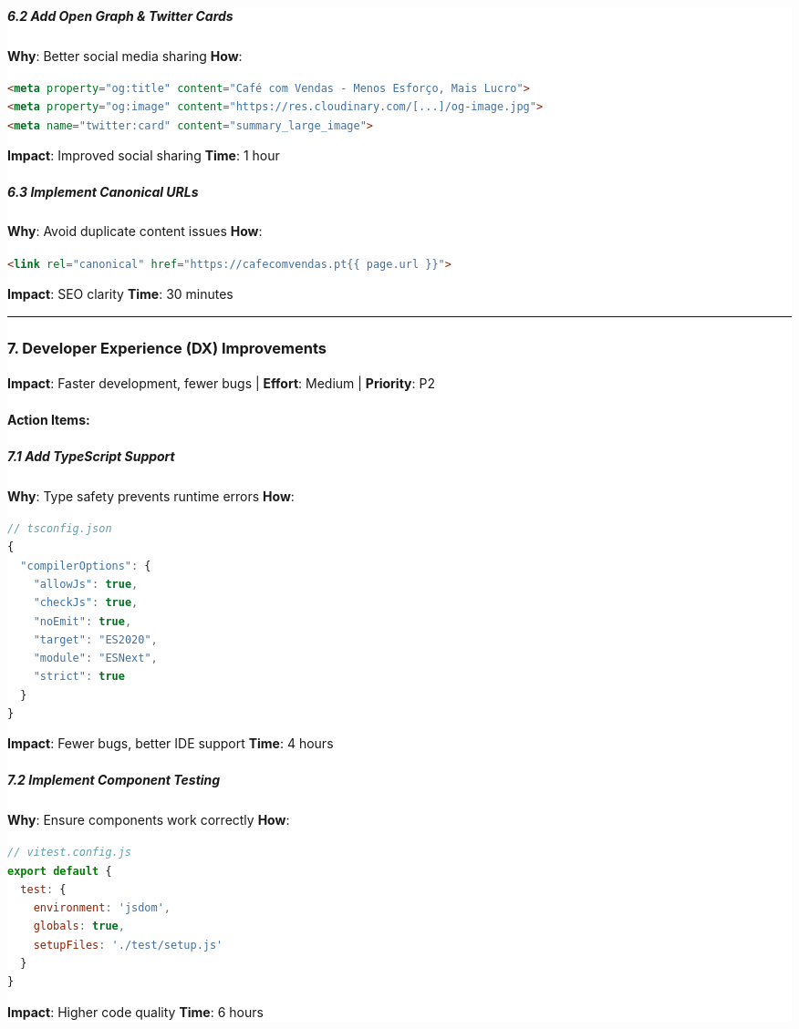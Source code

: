 ##### 6.2 Add Open Graph & Twitter Cards
**Why**: Better social media sharing
**How**:
```html
<meta property="og:title" content="Café com Vendas - Menos Esforço, Mais Lucro">
<meta property="og:image" content="https://res.cloudinary.com/[...]/og-image.jpg">
<meta name="twitter:card" content="summary_large_image">
```
**Impact**: Improved social sharing
**Time**: 1 hour

##### 6.3 Implement Canonical URLs
**Why**: Avoid duplicate content issues
**How**:
```html
<link rel="canonical" href="https://cafecomvendas.pt{{ page.url }}">
```
**Impact**: SEO clarity
**Time**: 30 minutes

---

### 7. Developer Experience (DX) Improvements
**Impact**: Faster development, fewer bugs | **Effort**: Medium | **Priority**: P2

#### Action Items:

##### 7.1 Add TypeScript Support
**Why**: Type safety prevents runtime errors
**How**:
```javascript
// tsconfig.json
{
  "compilerOptions": {
    "allowJs": true,
    "checkJs": true,
    "noEmit": true,
    "target": "ES2020",
    "module": "ESNext",
    "strict": true
  }
}
```
**Impact**: Fewer bugs, better IDE support
**Time**: 4 hours

##### 7.2 Implement Component Testing
**Why**: Ensure components work correctly
**How**:
```javascript
// vitest.config.js
export default {
  test: {
    environment: 'jsdom',
    globals: true,
    setupFiles: './test/setup.js'
  }
}
```
**Impact**: Higher code quality
**Time**: 6 hours
